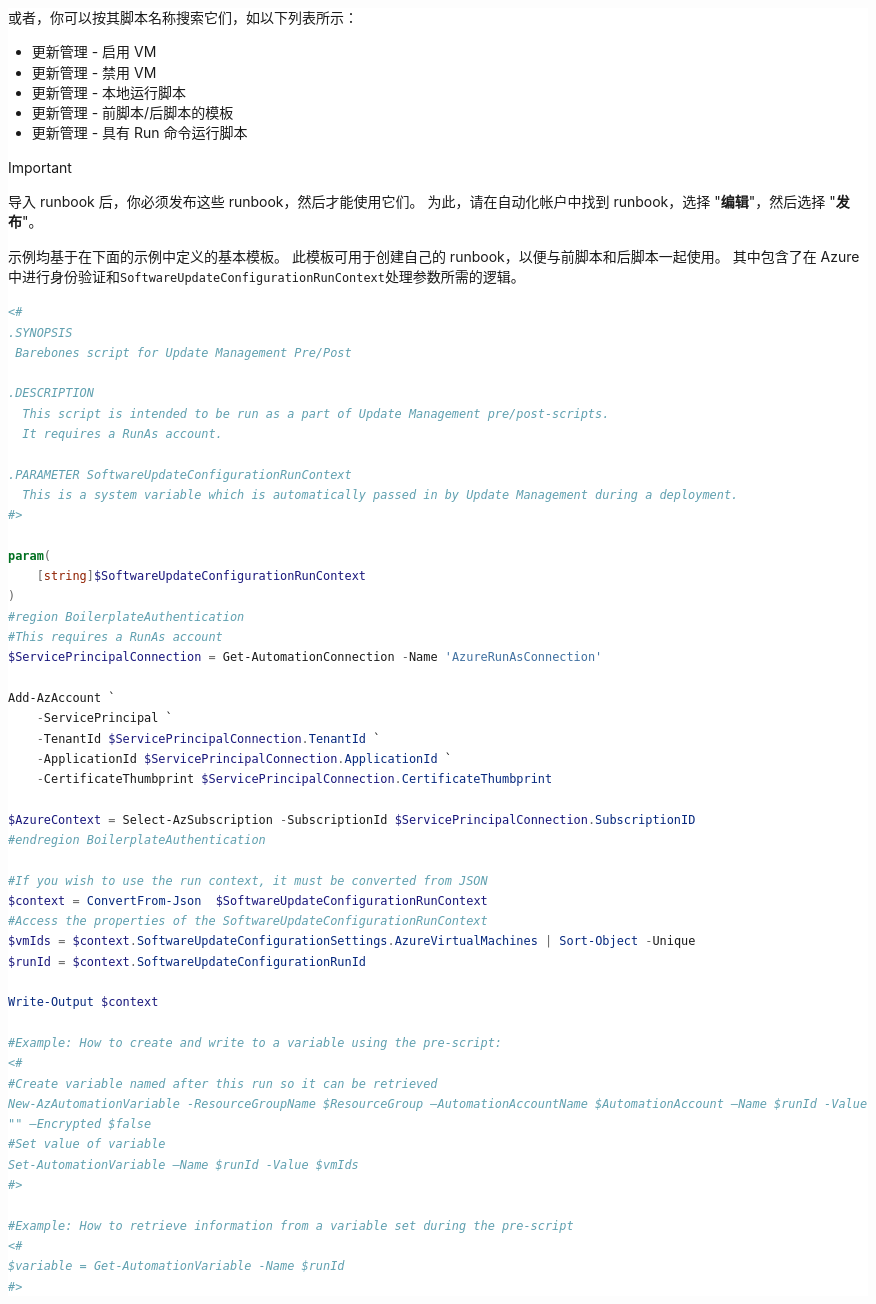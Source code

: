 或者，你可以按其脚本名称搜索它们，如以下列表所示：

* 更新管理 - 启用 VM
* 更新管理 - 禁用 VM
* 更新管理 - 本地运行脚本
* 更新管理 - 前脚本/后脚本的模板
* 更新管理 - 具有 Run 命令运行脚本

> [!IMPORTANT]
> 导入 runbook 后，你必须发布这些 runbook，然后才能使用它们。 为此，请在自动化帐户中找到 runbook，选择 "**编辑**"，然后选择 "**发布**"。

示例均基于在下面的示例中定义的基本模板。 此模板可用于创建自己的 runbook，以便与前脚本和后脚本一起使用。 其中包含了在 Azure 中进行身份验证和`SoftwareUpdateConfigurationRunContext`处理参数所需的逻辑。

```powershell
<#
.SYNOPSIS
 Barebones script for Update Management Pre/Post

.DESCRIPTION
  This script is intended to be run as a part of Update Management pre/post-scripts.
  It requires a RunAs account.

.PARAMETER SoftwareUpdateConfigurationRunContext
  This is a system variable which is automatically passed in by Update Management during a deployment.
#>

param(
    [string]$SoftwareUpdateConfigurationRunContext
)
#region BoilerplateAuthentication
#This requires a RunAs account
$ServicePrincipalConnection = Get-AutomationConnection -Name 'AzureRunAsConnection'

Add-AzAccount `
    -ServicePrincipal `
    -TenantId $ServicePrincipalConnection.TenantId `
    -ApplicationId $ServicePrincipalConnection.ApplicationId `
    -CertificateThumbprint $ServicePrincipalConnection.CertificateThumbprint

$AzureContext = Select-AzSubscription -SubscriptionId $ServicePrincipalConnection.SubscriptionID
#endregion BoilerplateAuthentication

#If you wish to use the run context, it must be converted from JSON
$context = ConvertFrom-Json  $SoftwareUpdateConfigurationRunContext
#Access the properties of the SoftwareUpdateConfigurationRunContext
$vmIds = $context.SoftwareUpdateConfigurationSettings.AzureVirtualMachines | Sort-Object -Unique
$runId = $context.SoftwareUpdateConfigurationRunId

Write-Output $context

#Example: How to create and write to a variable using the pre-script:
<#
#Create variable named after this run so it can be retrieved
New-AzAutomationVariable -ResourceGroupName $ResourceGroup –AutomationAccountName $AutomationAccount –Name $runId -Value "" –Encrypted $false
#Set value of variable
Set-AutomationVariable –Name $runId -Value $vmIds
#>

#Example: How to retrieve information from a variable set during the pre-script
<#
$variable = Get-AutomationVariable -Name $runId
#>
```